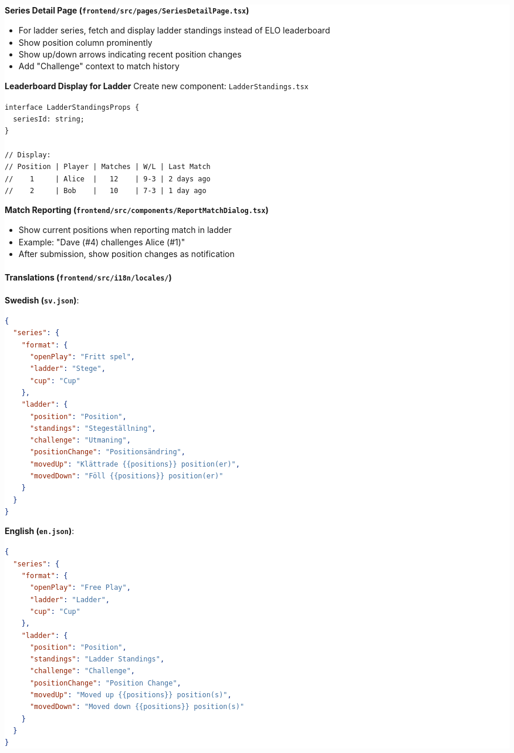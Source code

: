 **Series Detail Page (`frontend/src/pages/SeriesDetailPage.tsx`)**
- For ladder series, fetch and display ladder standings instead of ELO leaderboard
- Show position column prominently
- Show up/down arrows indicating recent position changes
- Add "Challenge" context to match history

**Leaderboard Display for Ladder**
Create new component: `LadderStandings.tsx`
```tsx
interface LadderStandingsProps {
  seriesId: string;
}

// Display:
// Position | Player | Matches | W/L | Last Match
//    1     | Alice  |   12    | 9-3 | 2 days ago
//    2     | Bob    |   10    | 7-3 | 1 day ago
```

**Match Reporting (`frontend/src/components/ReportMatchDialog.tsx`)**
- Show current positions when reporting match in ladder
- Example: "Dave (#4) challenges Alice (#1)"
- After submission, show position changes as notification

#### Translations (`frontend/src/i18n/locales/`)

**Swedish (`sv.json`)**:
```json
{
  "series": {
    "format": {
      "openPlay": "Fritt spel",
      "ladder": "Stege",
      "cup": "Cup"
    },
    "ladder": {
      "position": "Position",
      "standings": "Stegeställning",
      "challenge": "Utmaning",
      "positionChange": "Positionsändring",
      "movedUp": "Klättrade {{positions}} position(er)",
      "movedDown": "Föll {{positions}} position(er)"
    }
  }
}
```

**English (`en.json`)**:
```json
{
  "series": {
    "format": {
      "openPlay": "Free Play",
      "ladder": "Ladder",
      "cup": "Cup"
    },
    "ladder": {
      "position": "Position",
      "standings": "Ladder Standings",
      "challenge": "Challenge",
      "positionChange": "Position Change",
      "movedUp": "Moved up {{positions}} position(s)",
      "movedDown": "Moved down {{positions}} position(s)"
    }
  }
}
```